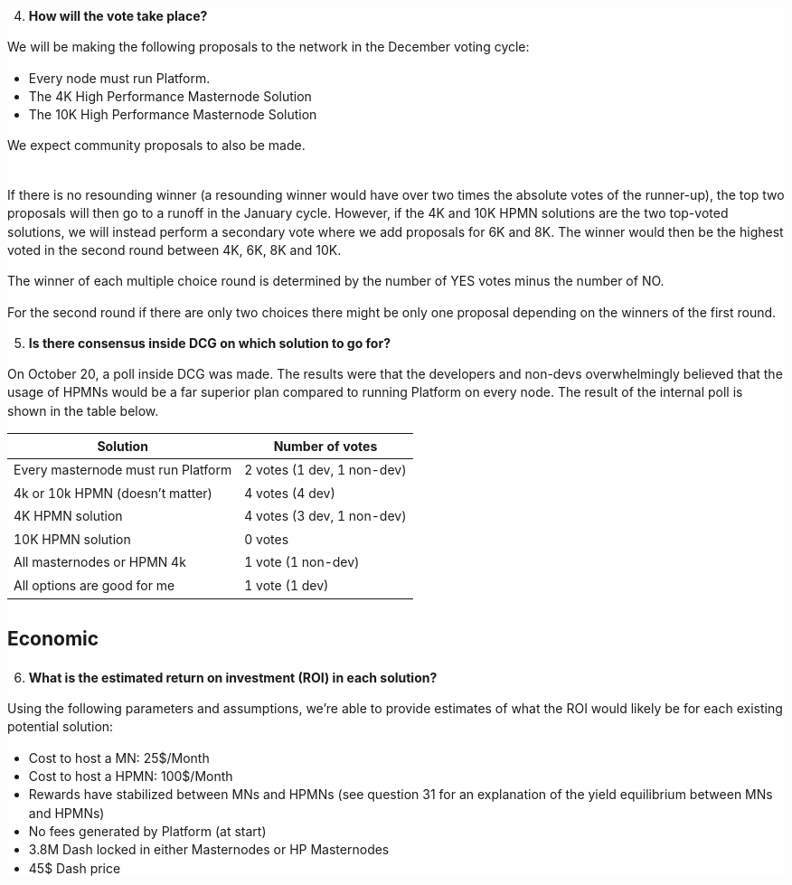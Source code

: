 4. **How will the vote take place?**

We will be making the following proposals to the network in the December voting cycle:

* Every node must run Platform.
* The 4K High Performance Masternode Solution
* The 10K High Performance Masternode Solution

We expect community proposals to also be made.

 \
If there is no resounding winner (a resounding winner would have over two times the absolute votes of the runner-up), the top two proposals will then go to a runoff in the January cycle. However, if the 4K and 10K HPMN solutions are the two top-voted solutions, we will instead perform a secondary vote where we add proposals for 6K and 8K. The winner would then be the highest voted in the second round between 4K, 6K, 8K and 10K.

The winner of each multiple choice round is determined by the number of YES votes minus the number of NO.

For the second round if there are only two choices there might be only one proposal depending on the winners of the first round.

5. **Is there consensus inside DCG on which solution to go for?**

On October 20, a poll inside DCG was made. The results were that the developers and non-devs overwhelmingly believed that the usage of HPMNs would be a far superior plan compared to running Platform on every node. The result of the internal poll is shown in the table below.

| Solution | Number of votes
| - | - |
| Every masternode must run Platform | 2 votes (1 dev, 1 non-dev)
| 4k or 10k HPMN (doesn’t matter) | 4 votes (4 dev)
| 4K HPMN solution | 4 votes (3 dev, 1 non-dev)
| 10K HPMN solution | 0 votes
| All masternodes or HPMN 4k | 1 vote (1 non-dev)
| All options are good for me | 1 vote (1 dev)

## Economic

6. **What is the estimated return on investment (ROI) in each solution?**

Using the following parameters and assumptions, we’re able to provide estimates of what the ROI would likely be for each existing potential solution:

* Cost to host a MN: 25$/Month
* Cost to host a HPMN: 100$/Month
* Rewards have stabilized between MNs and HPMNs (see question 31 for an explanation of the yield equilibrium between MNs and HPMNs)
* No fees generated by Platform (at start)
* 3.8M Dash locked in either Masternodes or HP Masternodes
* 45$ Dash price
